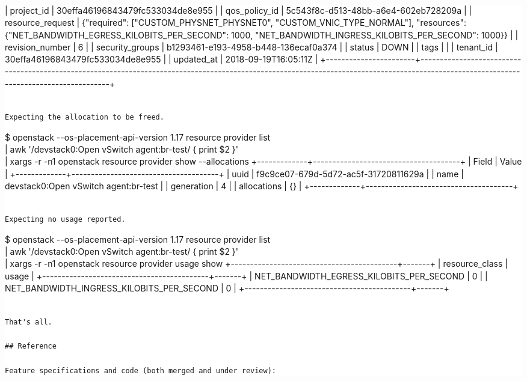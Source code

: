 | project_id            | 30effa46196843479fc533034de8e955                                                                                                                                                         |
| qos_policy_id         | 5c543f8c-d513-48bb-a6e4-602eb728209a                                                                                                                                                     |
| resource_request      | {"required": ["CUSTOM_PHYSNET_PHYSNET0", "CUSTOM_VNIC_TYPE_NORMAL"], "resources": {"NET_BANDWIDTH_EGRESS_KILOBITS_PER_SECOND": 1000, "NET_BANDWIDTH_INGRESS_KILOBITS_PER_SECOND": 1000}} |
| revision_number       | 6                                                                                                                                                                                        |
| security_groups       | b1293461-e193-4958-b448-136ecaf0a374                                                                                                                                                     |
| status                | DOWN                                                                                                                                                                                     |
| tags                  |                                                                                                                                                                                          |
| tenant_id             | 30effa46196843479fc533034de8e955                                                                                                                                                         |
| updated_at            | 2018-09-19T16:05:11Z                                                                                                                                                                     |
+-----------------------+------------------------------------------------------------------------------------------------------------------------------------------------------------------------------------------+
```

Expecting the allocation to be freed.

```
$ openstack --os-placement-api-version 1.17 resource provider list \
  | awk '/devstack0:Open vSwitch agent:br-test/ { print $2 }' \
  | xargs -r -n1 openstack resource provider show --allocations
+-------------+--------------------------------------+
| Field       | Value                                |
+-------------+--------------------------------------+
| uuid        | f9c9ce07-679d-5d72-ac5f-31720811629a |
| name        | devstack0:Open vSwitch agent:br-test |
| generation  | 4                                    |
| allocations | {}                                   |
+-------------+--------------------------------------+
```

Expecting no usage reported.

```
$ openstack --os-placement-api-version 1.17 resource provider list \
  | awk '/devstack0:Open vSwitch agent:br-test/ { print $2 }' \
  | xargs -r -n1 openstack resource provider usage show
+-------------------------------------------+-------+
| resource_class                            | usage |
+-------------------------------------------+-------+
| NET_BANDWIDTH_EGRESS_KILOBITS_PER_SECOND  |     0 |
| NET_BANDWIDTH_INGRESS_KILOBITS_PER_SECOND |     0 |
+-------------------------------------------+-------+
```

That's all.

## Reference

Feature specifications and code (both merged and under review):

```